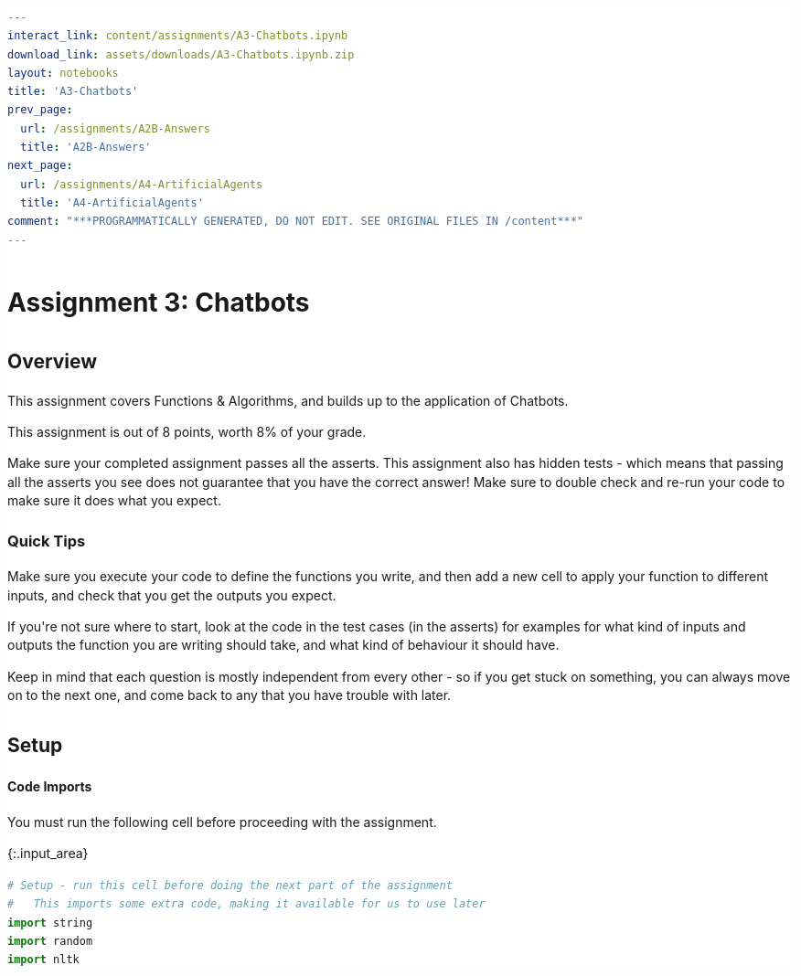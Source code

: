 ```yaml
---
interact_link: content/assignments/A3-Chatbots.ipynb
download_link: assets/downloads/A3-Chatbots.ipynb.zip
layout: notebooks
title: 'A3-Chatbots'
prev_page:
  url: /assignments/A2B-Answers
  title: 'A2B-Answers'
next_page:
  url: /assignments/A4-ArtificialAgents
  title: 'A4-ArtificialAgents'
comment: "***PROGRAMMATICALLY GENERATED, DO NOT EDIT. SEE ORIGINAL FILES IN /content***"
---
```


# Assignment 3: Chatbots

## Overview

This assignment covers Functions & Algorithms, and builds up to the application of Chatbots. 

This assignment is out of 8 points, worth 8% of your grade.

Make sure your completed assignment passes all the asserts. This assignment also has hidden tests - which means that passing all the asserts you see does not guarantee that you have the correct answer! Make sure to double check and re-run your code to make sure it does what you expect.

### Quick Tips

Make sure you execute your code to define the functions you write, and then add a new cell to apply your function to different inputs, and check that you get the outputs you expect. 

If you're not sure where to start, look at the code in the test cases (in the asserts) for examples for what kind of inputs and outputs the function you are writing should take, and what kind of behaviour it should have.

Keep in mind that each question is mostly independent from every other - so if you get stuck on something, you can always move on to the next one, and come back to any that you have trouble with later.

## Setup

#### Code Imports

You must run the following cell before proceeding with the assignment. 



{:.input_area}
```python
# Setup - run this cell before doing the next part of the assignment
#   This imports some extra code, making it available for us to use later
import string
import random
import nltk
```
